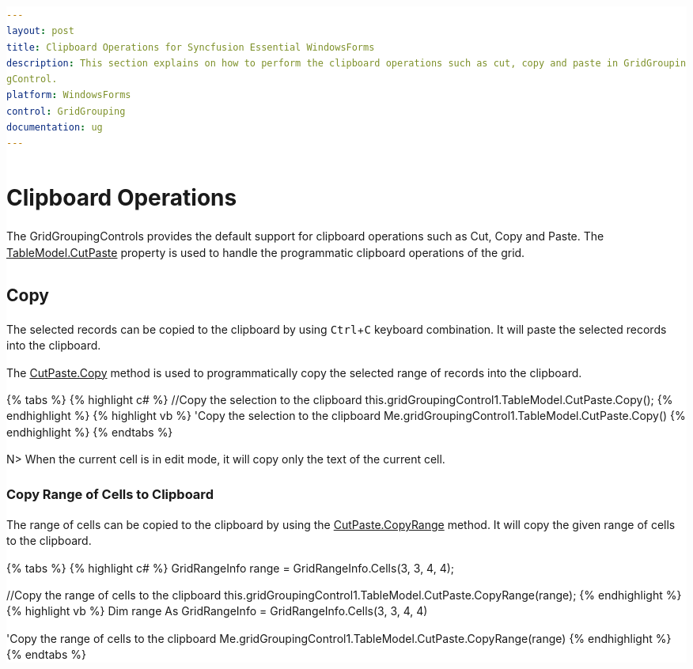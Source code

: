 ```yaml
---
layout: post
title: Clipboard Operations for Syncfusion Essential WindowsForms
description: This section explains on how to perform the clipboard operations such as cut, copy and paste in GridGroupingControl.
platform: WindowsForms
control: GridGrouping
documentation: ug
---
```


# Clipboard Operations 
The GridGroupingControls provides the default support for clipboard operations such as Cut, Copy and Paste. The [TableModel.CutPaste](http://help.syncfusion.com/cr/cref_files/windowsforms/Syncfusion.Grid.Windows~Syncfusion.Windows.Forms.Grid.GridModel~CutPaste.html) property is used to handle the programmatic clipboard operations of the grid. 

## Copy 
The selected records can be copied to the clipboard by using <kbd>Ctrl</kbd>+<kbd>C</kbd> keyboard combination. It will paste the selected records into the clipboard.

The [CutPaste.Copy](http://help.syncfusion.com/cr/cref_files/windowsforms/Syncfusion.Grid.Windows~Syncfusion.Windows.Forms.Grid.GridModelCutPaste~Copy.html) method is used to programmatically copy the selected range of records into the clipboard.

{% tabs %}
{% highlight c# %}
//Copy the selection to the clipboard
this.gridGroupingControl1.TableModel.CutPaste.Copy();
{% endhighlight %}
{% highlight vb %}
'Copy the selection to the clipboard
Me.gridGroupingControl1.TableModel.CutPaste.Copy()
{% endhighlight %}
{% endtabs %}

N> When the current cell is in edit mode, it will copy only the text of the current cell.

### Copy Range of Cells to Clipboard
The range of cells can be copied to the clipboard by using the [CutPaste.CopyRange](http://help.syncfusion.com/cr/cref_files/windowsforms/Syncfusion.Grid.Windows~Syncfusion.Windows.Forms.Grid.GridModelCutPaste~CopyRange.html) method. It will copy the given range of cells to the clipboard.

{% tabs %}
{% highlight c# %}
GridRangeInfo range = GridRangeInfo.Cells(3, 3, 4, 4);

//Copy the range of cells to the clipboard
this.gridGroupingControl1.TableModel.CutPaste.CopyRange(range);
{% endhighlight %}
{% highlight vb %}
Dim range As GridRangeInfo = GridRangeInfo.Cells(3, 3, 4, 4)

'Copy the range of cells to the clipboard
Me.gridGroupingControl1.TableModel.CutPaste.CopyRange(range)
{% endhighlight %}
{% endtabs %}
